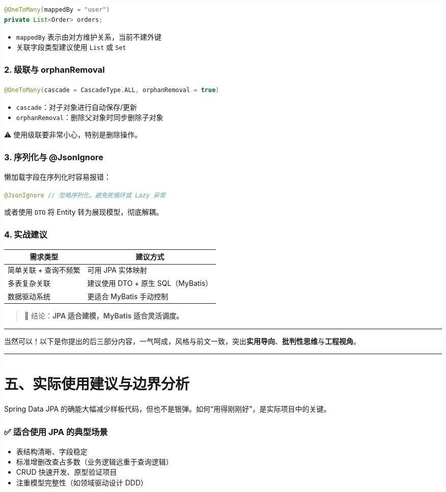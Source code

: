 ```java
@OneToMany(mappedBy = "user")
private List<Order> orders;
```

- `mappedBy` 表示由对方维护关系，当前不建外键
- 关联字段类型建议使用 `List` 或 `Set`

### 2. 级联与 orphanRemoval

```java
@OneToMany(cascade = CascadeType.ALL, orphanRemoval = true)
```

- `cascade`：对子对象进行自动保存/更新
- `orphanRemoval`：删除父对象时同步删除子对象

⚠️ 使用级联要非常小心，特别是删除操作。

### 3. 序列化与 @JsonIgnore

懒加载字段在序列化时容易报错：

```java
@JsonIgnore // 忽略序列化，避免死循环或 Lazy 异常
```

或者使用 `DTO` 将 Entity 转为展现模型，彻底解耦。

### 4. 实战建议

| 需求类型              | 建议方式                           |
| --------------------- | ---------------------------------- |
| 简单关联 + 查询不频繁 | 可用 JPA 实体映射                  |
| 多表复杂关联          | 建议使用 DTO + 原生 SQL（MyBatis） |
| 数据驱动系统          | 更适合 MyBatis 手动控制            |

> 📌 结论：**JPA 适合建模，MyBatis 适合灵活调度。**

------

当然可以！以下是你提出的后三部分内容，一气呵成，风格与前文一致，突出**实用导向**、**批判性思维**与**工程视角**。

------

# 五、实际使用建议与边界分析

Spring Data JPA 的确能大幅减少样板代码，但也不是银弹。如何“用得刚刚好”，是实际项目中的关键。

### ✅ 适合使用 JPA 的典型场景

- 表结构清晰、字段稳定
- 标准增删改查占多数（业务逻辑远重于查询逻辑）
- CRUD 快速开发、原型验证项目
- 注重模型完整性（如领域驱动设计 DDD）
